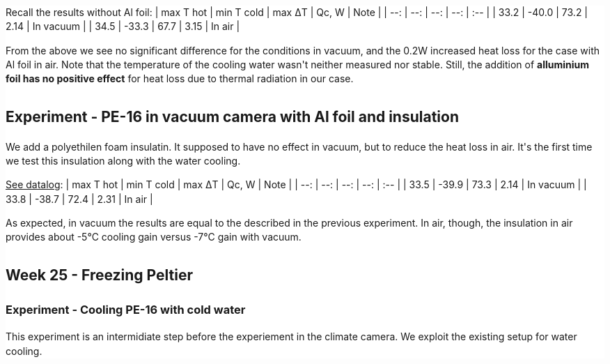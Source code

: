 Recall the results without Al foil:
| max T hot | min T cold | max &#916;T | Qc, W | Note |
| --: | --: | --: | --: | :-- |
| 33.2 | -40.0 | 73.2 | 2.14 | In vacuum | 
| 34.5 | -33.3 | 67.7 | 3.15 | In air |

From the above we see no significant difference for the conditions in vacuum, and the 0.2W increased heat loss for the case with Al foil in air. Note that the temperature of the cooling water wasn't neither measured nor stable. Still, the addition of  **alluminium foil has no positive effect** for heat loss due to thermal radiation in our case.

## Experiment - PE-16 in vacuum camera with Al foil and insulation
We add a polyethilen foam insulatin. It supposed to have no effect in vacuum, but to reduce the heat loss in air. It's the first time we test this insulation along with the water cooling.

[See datalog](</logs/2024-06-11 121000.tsv>):
| max T hot | min T cold | max &#916;T | Qc, W | Note |
| --: | --: | --: | --: | :-- |
| 33.5 | -39.9 | 73.3 | 2.14 | In vacuum | 
| 33.8 | -38.7 | 72.4 | 2.31 | In air |

As expected, in vacuum the results are equal to the described in the previous experiment. In air, though, the insulation in air provides about -5&deg;C cooling gain versus -7&deg;C gain with vacuum.
## Week 25 - Freezing Peltier 

### Experiment - Cooling PE-16 with cold water
This experiment is an intermidiate step before the experiement in the climate camera. We exploit the existing setup for water cooling.
